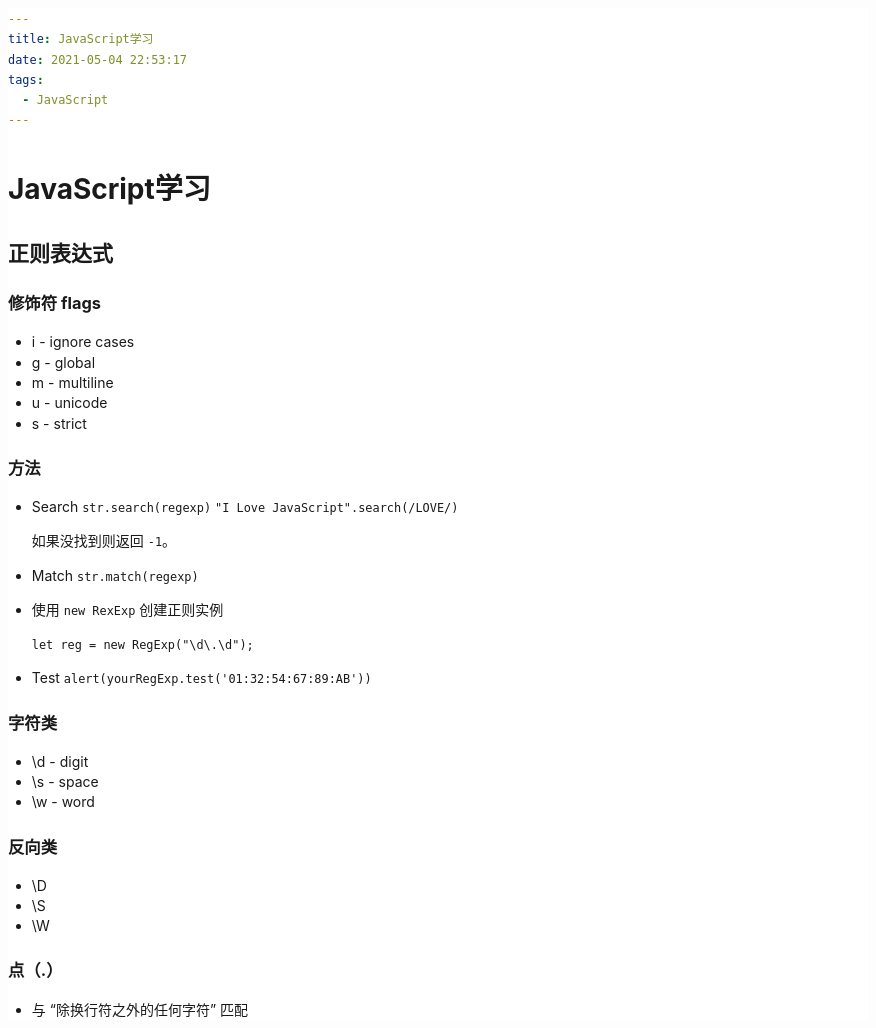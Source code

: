 ```yaml
---
title: JavaScript学习
date: 2021-05-04 22:53:17
tags:
  - JavaScript
---
```

# JavaScript学习



## 正则表达式

### 修饰符 flags

- i - ignore cases
- g - global
- m - multiline
- u - unicode
-   s - strict

### 方法

- Search `str.search(regexp)`  `"I Love JavaScript".search(/LOVE/)`

  如果没找到则返回 `-1`。

- Match `str.match(regexp)`

- 使用 `new RexExp` 创建正则实例

  `let reg = new RegExp("\d\.\d");`

- Test `alert(yourRegExp.test('01:32:54:67:89:AB'))`

  

  

### 字符类

- \d - digit
- \s - space
- \w - word

### 反向类

- \D
- \S
- \W

### 点（.）

- 与 “除换行符之外的任何字符” 匹配
